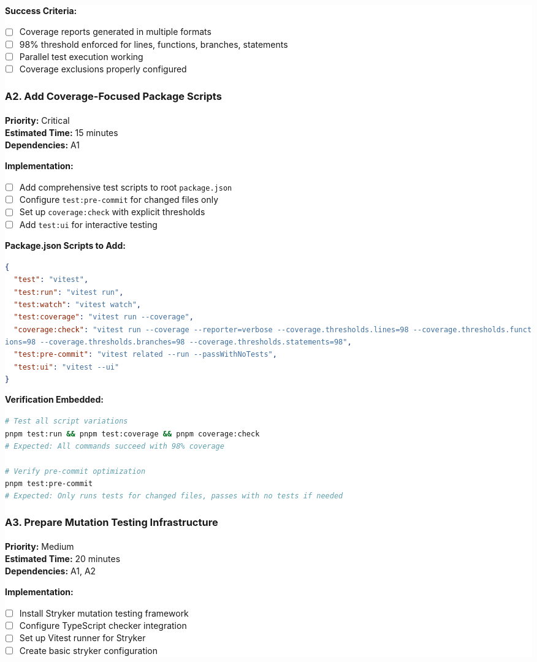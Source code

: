 
**Success Criteria:**
- [ ] Coverage reports generated in multiple formats
- [ ] 98% threshold enforced for lines, functions, branches, statements
- [ ] Parallel test execution working
- [ ] Coverage exclusions properly configured

### A2. Add Coverage-Focused Package Scripts
**Priority:** Critical  
**Estimated Time:** 15 minutes  
**Dependencies:** A1  

**Implementation:**
- [ ] Add comprehensive test scripts to root `package.json`
- [ ] Configure `test:pre-commit` for changed files only
- [ ] Set up `coverage:check` with explicit thresholds
- [ ] Add `test:ui` for interactive testing

**Package.json Scripts to Add:**
```json
{
  "test": "vitest",
  "test:run": "vitest run",
  "test:watch": "vitest watch",
  "test:coverage": "vitest run --coverage",
  "coverage:check": "vitest run --coverage --reporter=verbose --coverage.thresholds.lines=98 --coverage.thresholds.functions=98 --coverage.thresholds.branches=98 --coverage.thresholds.statements=98",
  "test:pre-commit": "vitest related --run --passWithNoTests",
  "test:ui": "vitest --ui"
}
```

**Verification Embedded:**
```bash
# Test all script variations
pnpm test:run && pnpm test:coverage && pnpm coverage:check
# Expected: All commands succeed with 98% coverage

# Verify pre-commit optimization
pnpm test:pre-commit
# Expected: Only runs tests for changed files, passes with no tests if needed
```

### A3. Prepare Mutation Testing Infrastructure
**Priority:** Medium  
**Estimated Time:** 20 minutes  
**Dependencies:** A1, A2  

**Implementation:**
- [ ] Install Stryker mutation testing framework
- [ ] Configure TypeScript checker integration
- [ ] Set up Vitest runner for Stryker
- [ ] Create basic stryker configuration
